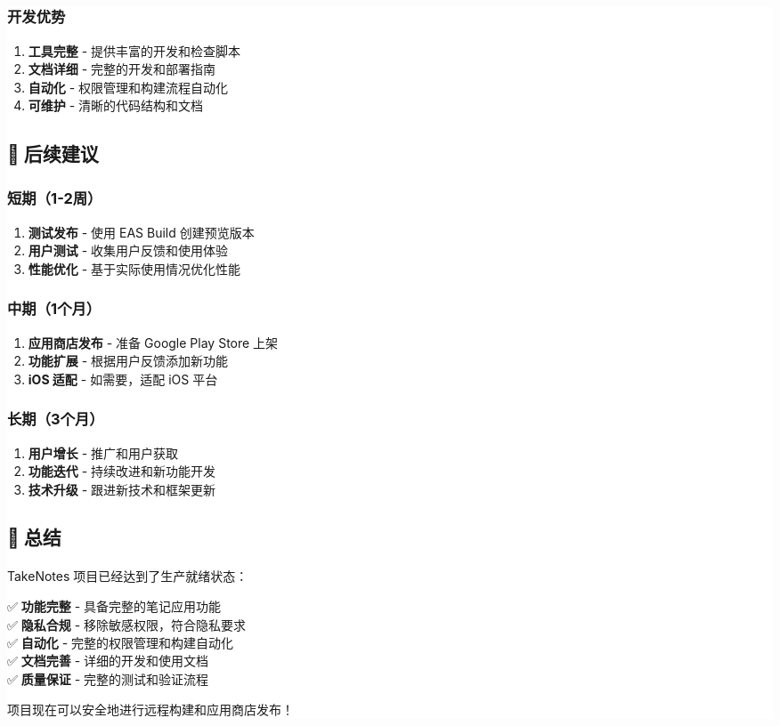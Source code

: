 ### 开发优势
1. **工具完整** - 提供丰富的开发和检查脚本
2. **文档详细** - 完整的开发和部署指南
3. **自动化** - 权限管理和构建流程自动化
4. **可维护** - 清晰的代码结构和文档

## 🚀 后续建议

### 短期（1-2周）
1. **测试发布** - 使用 EAS Build 创建预览版本
2. **用户测试** - 收集用户反馈和使用体验
3. **性能优化** - 基于实际使用情况优化性能

### 中期（1个月）
1. **应用商店发布** - 准备 Google Play Store 上架
2. **功能扩展** - 根据用户反馈添加新功能
3. **iOS 适配** - 如需要，适配 iOS 平台

### 长期（3个月）
1. **用户增长** - 推广和用户获取
2. **功能迭代** - 持续改进和新功能开发
3. **技术升级** - 跟进新技术和框架更新

## 🎉 总结

TakeNotes 项目已经达到了生产就绪状态：

✅ **功能完整** - 具备完整的笔记应用功能  
✅ **隐私合规** - 移除敏感权限，符合隐私要求  
✅ **自动化** - 完整的权限管理和构建自动化  
✅ **文档完善** - 详细的开发和使用文档  
✅ **质量保证** - 完整的测试和验证流程  

项目现在可以安全地进行远程构建和应用商店发布！
